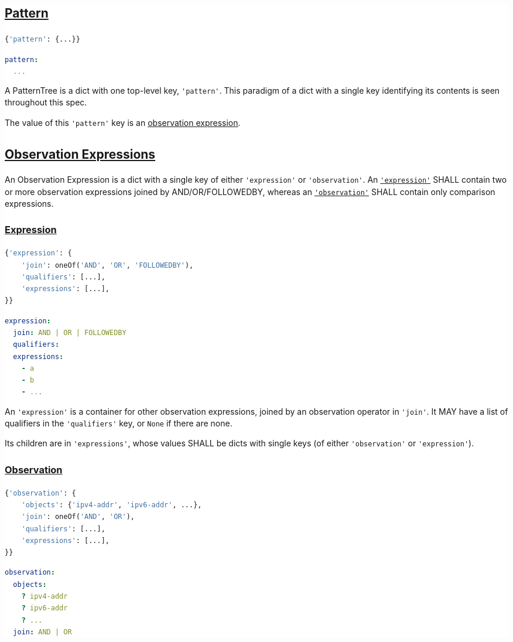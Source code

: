 ## <a name="spec-pattern" href="#spec-pattern">Pattern</a>
```py
{'pattern': {...}}
```
```yaml
pattern:
  ...
```
A PatternTree is a dict with one top-level key, `'pattern'`. This paradigm of a dict with a single key identifying its contents is seen throughout this spec.

The value of this `'pattern'` key is an [observation expression](#spec-observation-expressions).


## <a name="spec-observation-expressions" href="#spec-observation-expressions">Observation Expressions</a>

An Observation Expression is a dict with a single key of either `'expression'` or `'observation'`. An [`'expression'`](#spec-observation-expressions-expression) SHALL contain two or more observation expressions joined by AND/OR/FOLLOWEDBY, whereas an [`'observation'`](#spec-observation-expressions-observation) SHALL contain only comparison expressions.


### <a name="spec-observation-expressions-expression" href="#spec-observation-expressions-expression">Expression</a>
```py
{'expression': {
    'join': oneOf('AND', 'OR', 'FOLLOWEDBY'),
    'qualifiers': [...],
    'expressions': [...],
}}
```
```yaml
expression:
  join: AND | OR | FOLLOWEDBY
  qualifiers:
  expressions:
    - a
    - b
    - ...
```
An `'expression'` is a container for other observation expressions, joined by an observation operator in `'join'`. It MAY have a list of qualifiers in the `'qualifiers'` key, or `None` if there are none.

Its children are in `'expressions'`, whose values SHALL be dicts with single keys (of either `'observation'` or `'expression'`).


### <a name="spec-observation-expressions-observation" href="#spec-observation-expressions-observation">Observation</a>
```py
{'observation': {
    'objects': {'ipv4-addr', 'ipv6-addr', ...},
    'join': oneOf('AND', 'OR'),
    'qualifiers': [...],
    'expressions': [...],
}}
```
```yaml
observation:
  objects:
    ? ipv4-addr
    ? ipv6-addr
    ? ...
  join: AND | OR
```
